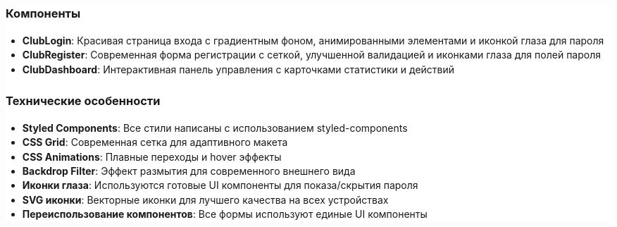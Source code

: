 ### Компоненты
- **ClubLogin**: Красивая страница входа с градиентным фоном, анимированными элементами и иконкой глаза для пароля
- **ClubRegister**: Современная форма регистрации с сеткой, улучшенной валидацией и иконками глаза для полей пароля
- **ClubDashboard**: Интерактивная панель управления с карточками статистики и действий

### Технические особенности
- **Styled Components**: Все стили написаны с использованием styled-components
- **CSS Grid**: Современная сетка для адаптивного макета
- **CSS Animations**: Плавные переходы и hover эффекты
- **Backdrop Filter**: Эффект размытия для современного внешнего вида
- **Иконки глаза**: Используются готовые UI компоненты для показа/скрытия пароля
- **SVG иконки**: Векторные иконки для лучшего качества на всех устройствах
- **Переиспользование компонентов**: Все формы используют единые UI компоненты
